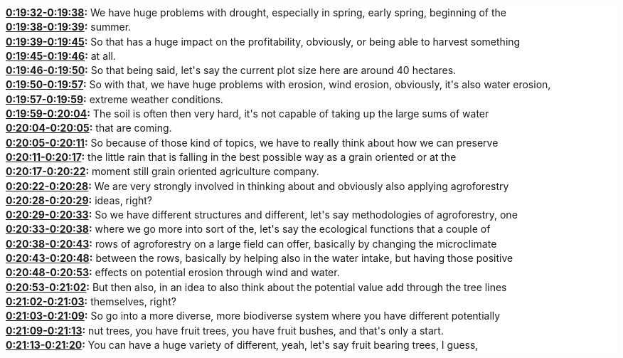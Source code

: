 **[0:19:32-0:19:38](https://www.investinginregenerativeagriculture.com/2020/03/10/transition-finance-ep2/#t=0:19:32):**  We have huge problems with drought, especially in spring, early spring, beginning of the  
**[0:19:38-0:19:39](https://www.investinginregenerativeagriculture.com/2020/03/10/transition-finance-ep2/#t=0:19:38):**  summer.  
**[0:19:39-0:19:45](https://www.investinginregenerativeagriculture.com/2020/03/10/transition-finance-ep2/#t=0:19:39):**  So that has a huge impact on the profitability, obviously, or being able to harvest something  
**[0:19:45-0:19:46](https://www.investinginregenerativeagriculture.com/2020/03/10/transition-finance-ep2/#t=0:19:45):**  at all.  
**[0:19:46-0:19:50](https://www.investinginregenerativeagriculture.com/2020/03/10/transition-finance-ep2/#t=0:19:46):**  So that being said, let's say the current plot size here are around 40 hectares.  
**[0:19:50-0:19:57](https://www.investinginregenerativeagriculture.com/2020/03/10/transition-finance-ep2/#t=0:19:50):**  So with that, we have huge problems with erosion, wind erosion, obviously, it's also water erosion,  
**[0:19:57-0:19:59](https://www.investinginregenerativeagriculture.com/2020/03/10/transition-finance-ep2/#t=0:19:57):**  extreme weather conditions.  
**[0:19:59-0:20:04](https://www.investinginregenerativeagriculture.com/2020/03/10/transition-finance-ep2/#t=0:19:59):**  The soil is often then very hard, it's not capable of taking up the large sums of water  
**[0:20:04-0:20:05](https://www.investinginregenerativeagriculture.com/2020/03/10/transition-finance-ep2/#t=0:20:04):**  that are coming.  
**[0:20:05-0:20:11](https://www.investinginregenerativeagriculture.com/2020/03/10/transition-finance-ep2/#t=0:20:05):**  So because of those kind of topics, we have to really think about how we can preserve  
**[0:20:11-0:20:17](https://www.investinginregenerativeagriculture.com/2020/03/10/transition-finance-ep2/#t=0:20:11):**  the little rain that is falling in the best possible way as a grain oriented or at the  
**[0:20:17-0:20:22](https://www.investinginregenerativeagriculture.com/2020/03/10/transition-finance-ep2/#t=0:20:17):**  moment still grain oriented agriculture company.  
**[0:20:22-0:20:28](https://www.investinginregenerativeagriculture.com/2020/03/10/transition-finance-ep2/#t=0:20:22):**  We are very strongly involved in thinking about and obviously also applying agroforestry  
**[0:20:28-0:20:29](https://www.investinginregenerativeagriculture.com/2020/03/10/transition-finance-ep2/#t=0:20:28):**  ideas, right?  
**[0:20:29-0:20:33](https://www.investinginregenerativeagriculture.com/2020/03/10/transition-finance-ep2/#t=0:20:29):**  So we have different structures and different, let's say methodologies of agroforestry, one  
**[0:20:33-0:20:38](https://www.investinginregenerativeagriculture.com/2020/03/10/transition-finance-ep2/#t=0:20:33):**  where we go more into sort of the, let's say the ecological functions that a couple of  
**[0:20:38-0:20:43](https://www.investinginregenerativeagriculture.com/2020/03/10/transition-finance-ep2/#t=0:20:38):**  rows of agroforestry on a large field can offer, basically by changing the microclimate  
**[0:20:43-0:20:48](https://www.investinginregenerativeagriculture.com/2020/03/10/transition-finance-ep2/#t=0:20:43):**  between the rows, basically by helping also in the water intake, but having those positive  
**[0:20:48-0:20:53](https://www.investinginregenerativeagriculture.com/2020/03/10/transition-finance-ep2/#t=0:20:48):**  effects on potential erosion through wind and water.  
**[0:20:53-0:21:02](https://www.investinginregenerativeagriculture.com/2020/03/10/transition-finance-ep2/#t=0:20:53):**  But then also, in an idea to also think about the potential value add through the tree lines  
**[0:21:02-0:21:03](https://www.investinginregenerativeagriculture.com/2020/03/10/transition-finance-ep2/#t=0:21:02):**  themselves, right?  
**[0:21:03-0:21:09](https://www.investinginregenerativeagriculture.com/2020/03/10/transition-finance-ep2/#t=0:21:03):**  So go into a more diverse, more biodiverse system where you have different potentially  
**[0:21:09-0:21:13](https://www.investinginregenerativeagriculture.com/2020/03/10/transition-finance-ep2/#t=0:21:09):**  nut trees, you have fruit trees, you have fruit bushes, and that's only a start.  
**[0:21:13-0:21:20](https://www.investinginregenerativeagriculture.com/2020/03/10/transition-finance-ep2/#t=0:21:13):**  You can have a huge variety of different, yeah, let's say fruit bearing trees, I guess,  